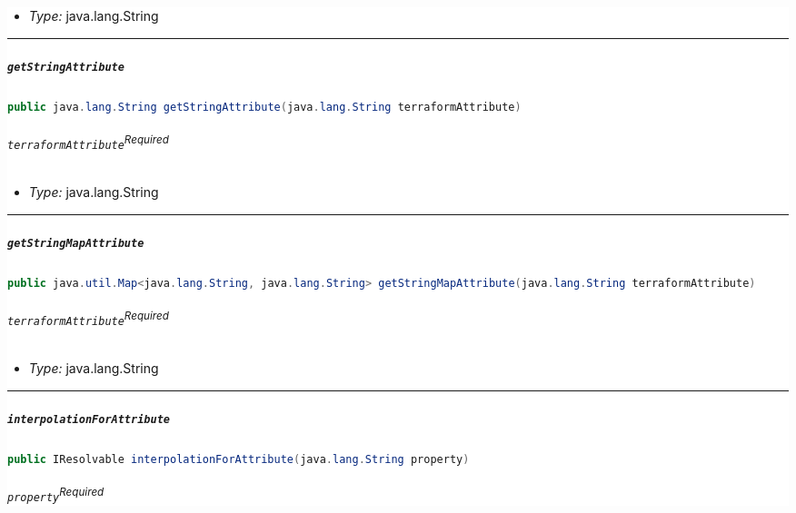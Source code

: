 - *Type:* java.lang.String

---

##### `getStringAttribute` <a name="getStringAttribute" id="@cdktf/provider-gitlab.dataGitlabProjectAccessTokens.DataGitlabProjectAccessTokensAccessTokensOutputReference.getStringAttribute"></a>

```java
public java.lang.String getStringAttribute(java.lang.String terraformAttribute)
```

###### `terraformAttribute`<sup>Required</sup> <a name="terraformAttribute" id="@cdktf/provider-gitlab.dataGitlabProjectAccessTokens.DataGitlabProjectAccessTokensAccessTokensOutputReference.getStringAttribute.parameter.terraformAttribute"></a>

- *Type:* java.lang.String

---

##### `getStringMapAttribute` <a name="getStringMapAttribute" id="@cdktf/provider-gitlab.dataGitlabProjectAccessTokens.DataGitlabProjectAccessTokensAccessTokensOutputReference.getStringMapAttribute"></a>

```java
public java.util.Map<java.lang.String, java.lang.String> getStringMapAttribute(java.lang.String terraformAttribute)
```

###### `terraformAttribute`<sup>Required</sup> <a name="terraformAttribute" id="@cdktf/provider-gitlab.dataGitlabProjectAccessTokens.DataGitlabProjectAccessTokensAccessTokensOutputReference.getStringMapAttribute.parameter.terraformAttribute"></a>

- *Type:* java.lang.String

---

##### `interpolationForAttribute` <a name="interpolationForAttribute" id="@cdktf/provider-gitlab.dataGitlabProjectAccessTokens.DataGitlabProjectAccessTokensAccessTokensOutputReference.interpolationForAttribute"></a>

```java
public IResolvable interpolationForAttribute(java.lang.String property)
```

###### `property`<sup>Required</sup> <a name="property" id="@cdktf/provider-gitlab.dataGitlabProjectAccessTokens.DataGitlabProjectAccessTokensAccessTokensOutputReference.interpolationForAttribute.parameter.property"></a>
